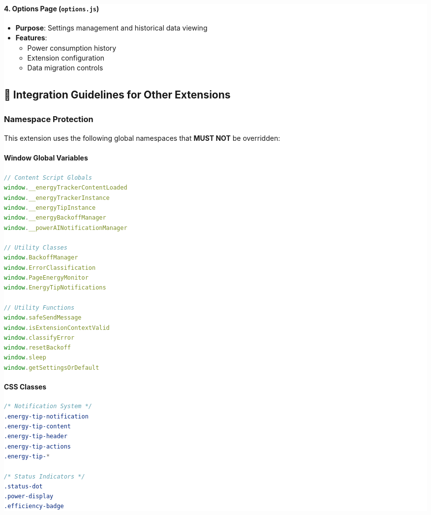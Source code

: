 #### 4. Options Page (`options.js`)
- **Purpose**: Settings management and historical data viewing
- **Features**:
  - Power consumption history
  - Extension configuration
  - Data migration controls

## 🔌 Integration Guidelines for Other Extensions

### Namespace Protection

This extension uses the following global namespaces that **MUST NOT** be overridden:

#### Window Global Variables
```javascript
// Content Script Globals
window.__energyTrackerContentLoaded
window.__energyTrackerInstance
window.__energyTipInstance
window.__energyBackoffManager
window.__powerAINotificationManager

// Utility Classes
window.BackoffManager
window.ErrorClassification
window.PageEnergyMonitor
window.EnergyTipNotifications

// Utility Functions
window.safeSendMessage
window.isExtensionContextValid
window.classifyError
window.resetBackoff
window.sleep
window.getSettingsOrDefault
```

#### CSS Classes
```css
/* Notification System */
.energy-tip-notification
.energy-tip-content
.energy-tip-header
.energy-tip-actions
.energy-tip-*

/* Status Indicators */
.status-dot
.power-display
.efficiency-badge
```
